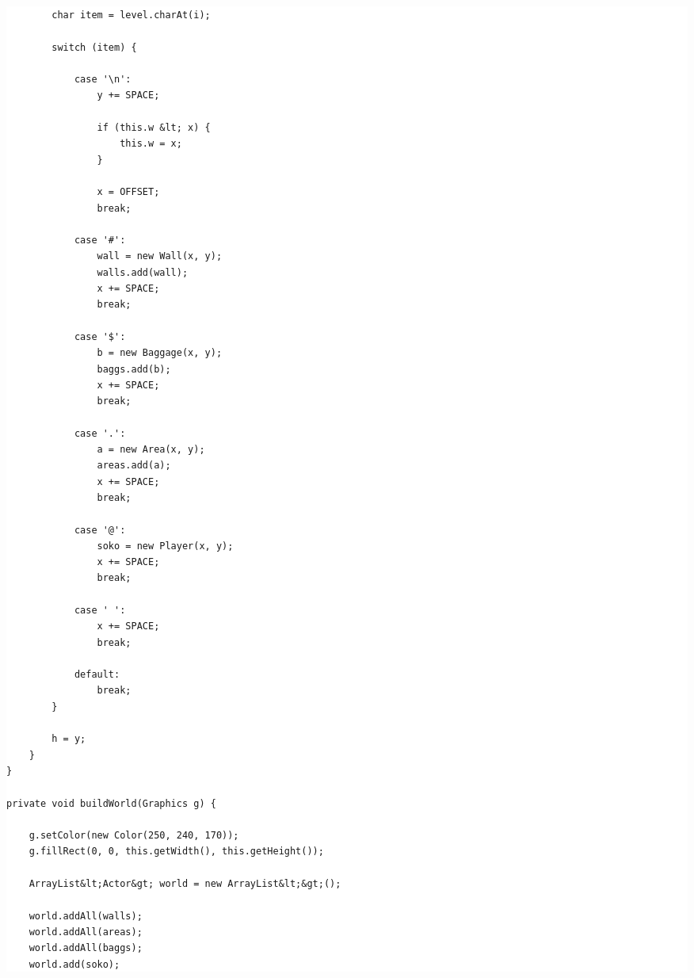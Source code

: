             char item = level.charAt(i);

            switch (item) {

                case '\n':
                    y += SPACE;

                    if (this.w &lt; x) {
                        this.w = x;
                    }

                    x = OFFSET;
                    break;

                case '#':
                    wall = new Wall(x, y);
                    walls.add(wall);
                    x += SPACE;
                    break;

                case '$':
                    b = new Baggage(x, y);
                    baggs.add(b);
                    x += SPACE;
                    break;

                case '.':
                    a = new Area(x, y);
                    areas.add(a);
                    x += SPACE;
                    break;

                case '@':
                    soko = new Player(x, y);
                    x += SPACE;
                    break;

                case ' ':
                    x += SPACE;
                    break;

                default:
                    break;
            }

            h = y;
        }
    }

    private void buildWorld(Graphics g) {

        g.setColor(new Color(250, 240, 170));
        g.fillRect(0, 0, this.getWidth(), this.getHeight());

        ArrayList&lt;Actor&gt; world = new ArrayList&lt;&gt;();

        world.addAll(walls);
        world.addAll(areas);
        world.addAll(baggs);
        world.add(soko);
